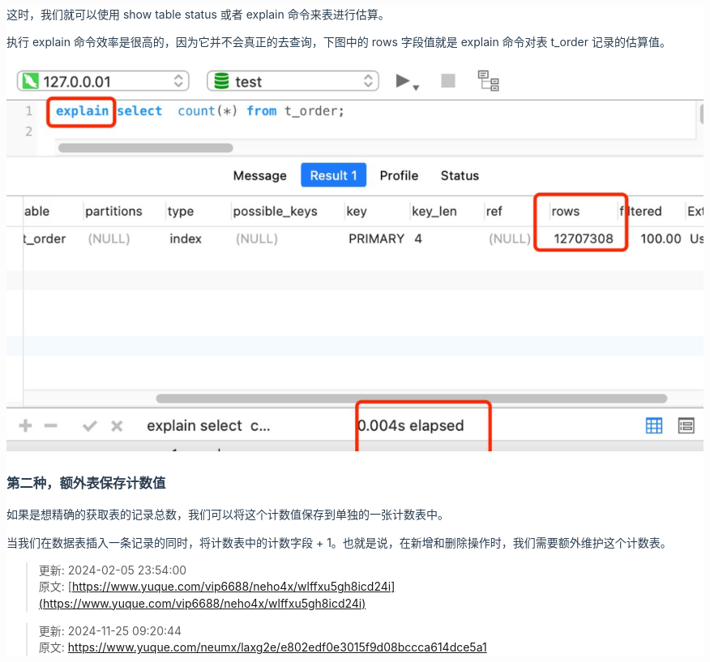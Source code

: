 <font style="color:rgb(44, 62, 80);">这时，我们就可以使用 show table status 或者 explain 命令来表进行估算。</font>

<font style="color:rgb(44, 62, 80);">执行 explain 命令效率是很高的，因为它并不会真正的去查询，下图中的 rows 字段值就是 explain 命令对表 t_order 记录的估算值。</font>

![1732497643902-aa899d58-9976-418a-b54e-cc724d8624b1.png](./img/PHQvFthNZB9ayeIg/1732497643902-aa899d58-9976-418a-b54e-cc724d8624b1-591858.png)

### [](https://xiaolincoding.com/mysql/index/count.html#%E7%AC%AC%E4%BA%8C%E7%A7%8D-%E9%A2%9D%E5%A4%96%E8%A1%A8%E4%BF%9D%E5%AD%98%E8%AE%A1%E6%95%B0%E5%80%BC)<font style="color:rgb(44, 62, 80);">第二种，额外表保存计数值</font>
<font style="color:rgb(44, 62, 80);">如果是想精确的获取表的记录总数，我们可以将这个计数值保存到单独的一张计数表中。</font>

<font style="color:rgb(44, 62, 80);">当我们在数据表插入一条记录的同时，将计数表中的计数字段 + 1。也就是说，在新增和删除操作时，我们需要额外维护这个计数表。</font>



> 更新: 2024-02-05 23:54:00  
原文: [https://www.yuque.com/vip6688/neho4x/wlffxu5gh8icd24i](https://www.yuque.com/vip6688/neho4x/wlffxu5gh8icd24i)
>



> 更新: 2024-11-25 09:20:44  
> 原文: <https://www.yuque.com/neumx/laxg2e/e802edf0e3015f9d08bccca614dce5a1>